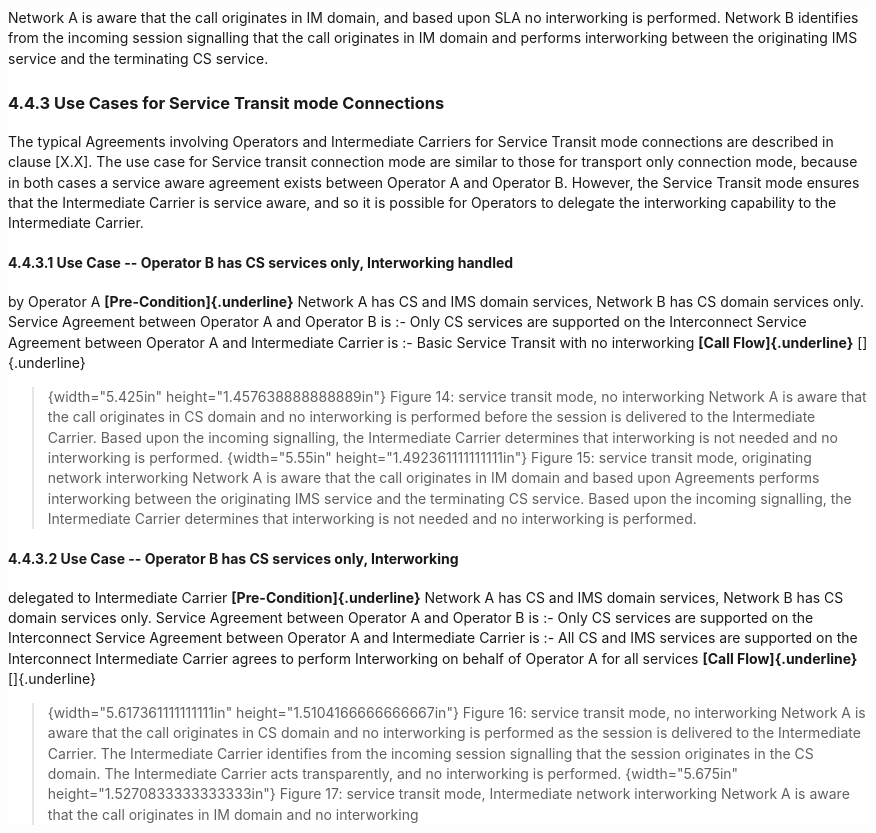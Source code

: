 Network A is aware that the call originates in IM domain, and based upon SLA
no interworking is performed. Network B identifies from the incoming session
signalling that the call originates in IM domain and performs interworking
between the originating IMS service and the terminating CS service.
### 4.4.3 Use Cases for Service Transit mode Connections
The typical Agreements involving Operators and Intermediate Carriers for
Service Transit mode connections are described in clause [X.X].
The use case for Service transit connection mode are similar to those for
transport only connection mode, because in both cases a service aware
agreement exists between Operator A and Operator B. However, the Service
Transit mode ensures that the Intermediate Carrier is service aware, and so it
is possible for Operators to delegate the interworking capability to the
Intermediate Carrier.
#### 4.4.3.1 Use Case -- Operator B has CS services only, Interworking handled
by Operator A
**[Pre-Condition]{.underline}**
Network A has CS and IMS domain services, Network B has CS domain services
only.
Service Agreement between Operator A and Operator B is :-
Only CS services are supported on the Interconnect
Service Agreement between Operator A and Intermediate Carrier is :-
Basic Service Transit with no interworking
**[Call Flow]{.underline}**
[]{.underline}
> {width="5.425in" height="1.457638888888889in"}
Figure 14: service transit mode, no interworking
Network A is aware that the call originates in CS domain and no interworking
is performed before the session is delivered to the Intermediate Carrier.
Based upon the incoming signalling, the Intermediate Carrier determines that
interworking is not needed and no interworking is performed.
> {width="5.55in" height="1.492361111111111in"}
Figure 15: service transit mode, originating network interworking
Network A is aware that the call originates in IM domain and based upon
Agreements performs interworking between the originating IMS service and the
terminating CS service. Based upon the incoming signalling, the Intermediate
Carrier determines that interworking is not needed and no interworking is
performed.
#### 4.4.3.2 Use Case -- Operator B has CS services only, Interworking
delegated to Intermediate Carrier
**[Pre-Condition]{.underline}**
Network A has CS and IMS domain services, Network B has CS domain services
only.
Service Agreement between Operator A and Operator B is :-
Only CS services are supported on the Interconnect
Service Agreement between Operator A and Intermediate Carrier is :-
All CS and IMS services are supported on the Interconnect
Intermediate Carrier agrees to perform Interworking on behalf of Operator A
for all services
**[Call Flow]{.underline}**
[]{.underline}
> {width="5.617361111111111in" height="1.5104166666666667in"}
Figure 16: service transit mode, no interworking
Network A is aware that the call originates in CS domain and no interworking
is performed as the session is delivered to the Intermediate Carrier. The
Intermediate Carrier identifies from the incoming session signalling that the
session originates in the CS domain. The Intermediate Carrier acts
transparently, and no interworking is performed.
> {width="5.675in" height="1.5270833333333333in"}
Figure 17: service transit mode, Intermediate network interworking
Network A is aware that the call originates in IM domain and no interworking